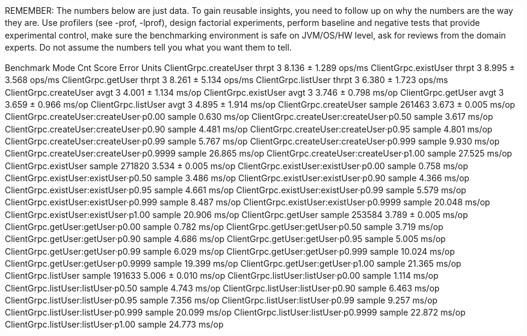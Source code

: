 REMEMBER: The numbers below are just data. To gain reusable insights, you need to follow up on
why the numbers are the way they are. Use profilers (see -prof, -lprof), design factorial
experiments, perform baseline and negative tests that provide experimental control, make sure
the benchmarking environment is safe on JVM/OS/HW level, ask for reviews from the domain experts.
Do not assume the numbers tell you what you want them to tell.

Benchmark                                   Mode     Cnt   Score   Error   Units
ClientGrpc.createUser                      thrpt       3   8.136 ± 1.289  ops/ms
ClientGrpc.existUser                       thrpt       3   8.995 ± 3.568  ops/ms
ClientGrpc.getUser                         thrpt       3   8.261 ± 5.134  ops/ms
ClientGrpc.listUser                        thrpt       3   6.380 ± 1.723  ops/ms
ClientGrpc.createUser                       avgt       3   4.001 ± 1.134   ms/op
ClientGrpc.existUser                        avgt       3   3.746 ± 0.798   ms/op
ClientGrpc.getUser                          avgt       3   3.659 ± 0.966   ms/op
ClientGrpc.listUser                         avgt       3   4.895 ± 1.914   ms/op
ClientGrpc.createUser                     sample  261463   3.673 ± 0.005   ms/op
ClientGrpc.createUser:createUser·p0.00    sample           0.630           ms/op
ClientGrpc.createUser:createUser·p0.50    sample           3.617           ms/op
ClientGrpc.createUser:createUser·p0.90    sample           4.481           ms/op
ClientGrpc.createUser:createUser·p0.95    sample           4.801           ms/op
ClientGrpc.createUser:createUser·p0.99    sample           5.767           ms/op
ClientGrpc.createUser:createUser·p0.999   sample           9.930           ms/op
ClientGrpc.createUser:createUser·p0.9999  sample          26.865           ms/op
ClientGrpc.createUser:createUser·p1.00    sample          27.525           ms/op
ClientGrpc.existUser                      sample  271820   3.534 ± 0.005   ms/op
ClientGrpc.existUser:existUser·p0.00      sample           0.758           ms/op
ClientGrpc.existUser:existUser·p0.50      sample           3.486           ms/op
ClientGrpc.existUser:existUser·p0.90      sample           4.366           ms/op
ClientGrpc.existUser:existUser·p0.95      sample           4.661           ms/op
ClientGrpc.existUser:existUser·p0.99      sample           5.579           ms/op
ClientGrpc.existUser:existUser·p0.999     sample           8.487           ms/op
ClientGrpc.existUser:existUser·p0.9999    sample          20.048           ms/op
ClientGrpc.existUser:existUser·p1.00      sample          20.906           ms/op
ClientGrpc.getUser                        sample  253584   3.789 ± 0.005   ms/op
ClientGrpc.getUser:getUser·p0.00          sample           0.782           ms/op
ClientGrpc.getUser:getUser·p0.50          sample           3.719           ms/op
ClientGrpc.getUser:getUser·p0.90          sample           4.686           ms/op
ClientGrpc.getUser:getUser·p0.95          sample           5.005           ms/op
ClientGrpc.getUser:getUser·p0.99          sample           6.029           ms/op
ClientGrpc.getUser:getUser·p0.999         sample          10.024           ms/op
ClientGrpc.getUser:getUser·p0.9999        sample          19.399           ms/op
ClientGrpc.getUser:getUser·p1.00          sample          21.365           ms/op
ClientGrpc.listUser                       sample  191633   5.006 ± 0.010   ms/op
ClientGrpc.listUser:listUser·p0.00        sample           1.114           ms/op
ClientGrpc.listUser:listUser·p0.50        sample           4.743           ms/op
ClientGrpc.listUser:listUser·p0.90        sample           6.463           ms/op
ClientGrpc.listUser:listUser·p0.95        sample           7.356           ms/op
ClientGrpc.listUser:listUser·p0.99        sample           9.257           ms/op
ClientGrpc.listUser:listUser·p0.999       sample          20.099           ms/op
ClientGrpc.listUser:listUser·p0.9999      sample          22.872           ms/op
ClientGrpc.listUser:listUser·p1.00        sample          24.773           ms/op
